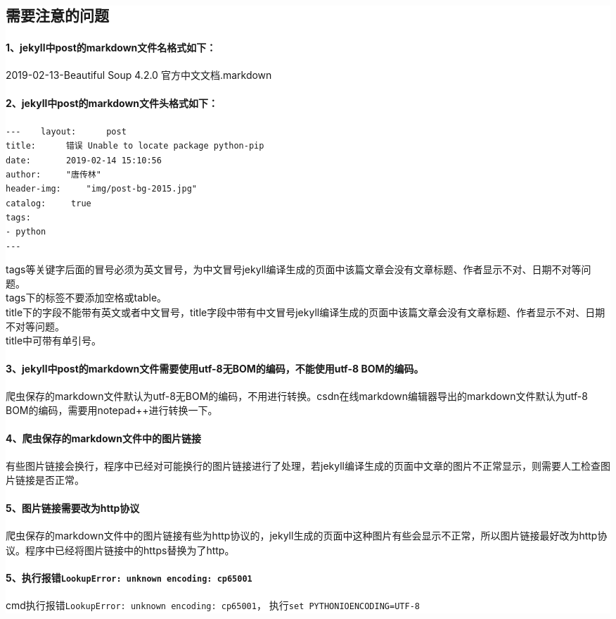 ## 需要注意的问题

####  1、jekyll中post的markdown文件名格式如下：

2019-02-13-Beautiful Soup 4.2.0 官方中文文档.markdown

####  2、jekyll中post的markdown文件头格式如下：

    ---    layout:		post
    title: 		错误 Unable to locate package python-pip
    date: 		2019-02-14 15:10:56
    author:		"唐传林"
    header-img: 	"img/post-bg-2015.jpg"
    catalog:	 true
    tags:
    - python
    ---    

tags等关键字后面的冒号必须为英文冒号，为中文冒号jekyll编译生成的页面中该篇文章会没有文章标题、作者显示不对、日期不对等问题。  
tags下的标签不要添加空格或table。  
title下的字段不能带有英文或者中文冒号，title字段中带有中文冒号jekyll编译生成的页面中该篇文章会没有文章标题、作者显示不对、日期不对等问题。  
title中可带有单引号。

####  3、jekyll中post的markdown文件需要使用utf-8无BOM的编码，不能使用utf-8 BOM的编码。

爬虫保存的markdown文件默认为utf-8无BOM的编码，不用进行转换。csdn在线markdown编辑器导出的markdown文件默认为utf-8 BOM的编码，需要用notepad++进行转换一下。

####  4、爬虫保存的markdown文件中的图片链接

有些图片链接会换行，程序中已经对可能换行的图片链接进行了处理，若jekyll编译生成的页面中文章的图片不正常显示，则需要人工检查图片链接是否正常。

####  5、图片链接需要改为http协议

爬虫保存的markdown文件中的图片链接有些为http协议的，jekyll生成的页面中这种图片有些会显示不正常，所以图片链接最好改为http协议。程序中已经将图片链接中的https替换为了http。


####  5、执行报错`LookupError: unknown encoding: cp65001`

cmd执行报错`LookupError: unknown encoding: cp65001`， 执行`set PYTHONIOENCODING=UTF-8`

